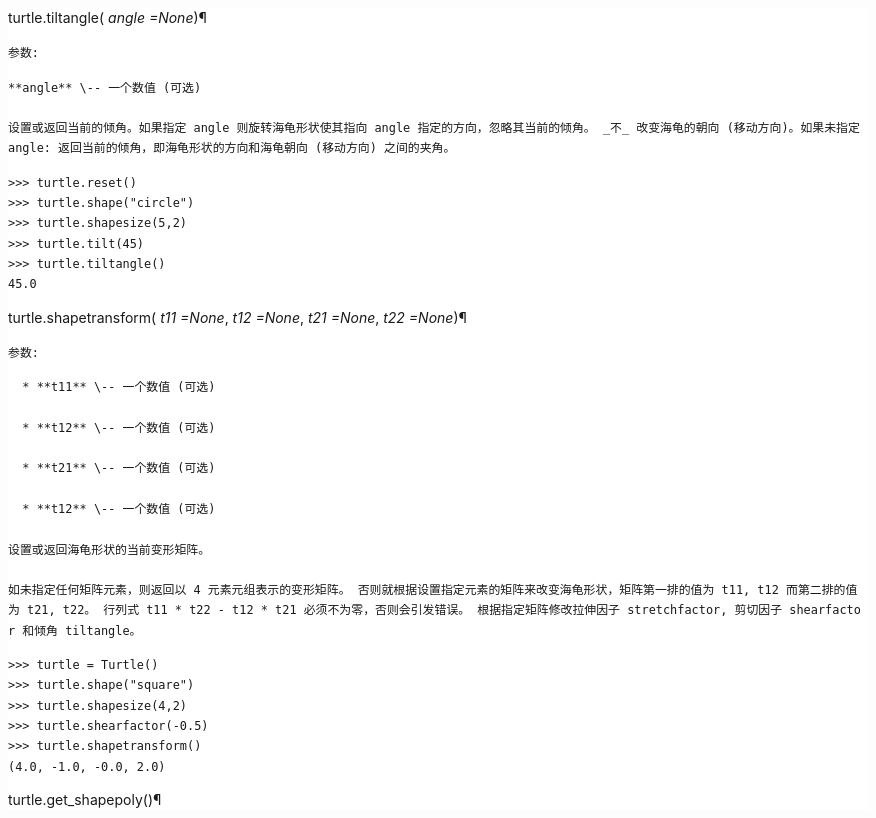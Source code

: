 turtle.tiltangle( _angle =None_)¶

    

~~~
参数:
~~~
    

~~~
**angle** \-- 一个数值 (可选)

设置或返回当前的倾角。如果指定 angle 则旋转海龟形状使其指向 angle 指定的方向，忽略其当前的倾角。 _不_ 改变海龟的朝向 (移动方向)。如果未指定 angle: 返回当前的倾角，即海龟形状的方向和海龟朝向 (移动方向) 之间的夹角。
~~~
    
    
~~~shell
>>> turtle.reset()
>>> turtle.shape("circle")
>>> turtle.shapesize(5,2)
>>> turtle.tilt(45)
>>> turtle.tiltangle()
45.0
~~~

turtle.shapetransform( _t11 =None_, _t12 =None_, _t21 =None_, _t22 =None_)¶

    

~~~
参数:
~~~
    

~~~
  * **t11** \-- 一个数值 (可选)

  * **t12** \-- 一个数值 (可选)

  * **t21** \-- 一个数值 (可选)

  * **t12** \-- 一个数值 (可选)

设置或返回海龟形状的当前变形矩阵。

如未指定任何矩阵元素，则返回以 4 元素元组表示的变形矩阵。 否则就根据设置指定元素的矩阵来改变海龟形状，矩阵第一排的值为 t11, t12 而第二排的值为 t21, t22。 行列式 t11 * t22 - t12 * t21 必须不为零，否则会引发错误。 根据指定矩阵修改拉伸因子 stretchfactor, 剪切因子 shearfactor 和倾角 tiltangle。
~~~
    
    
~~~shell
>>> turtle = Turtle()
>>> turtle.shape("square")
>>> turtle.shapesize(4,2)
>>> turtle.shearfactor(-0.5)
>>> turtle.shapetransform()
(4.0, -1.0, -0.0, 2.0)
~~~

turtle.get_shapepoly()¶
